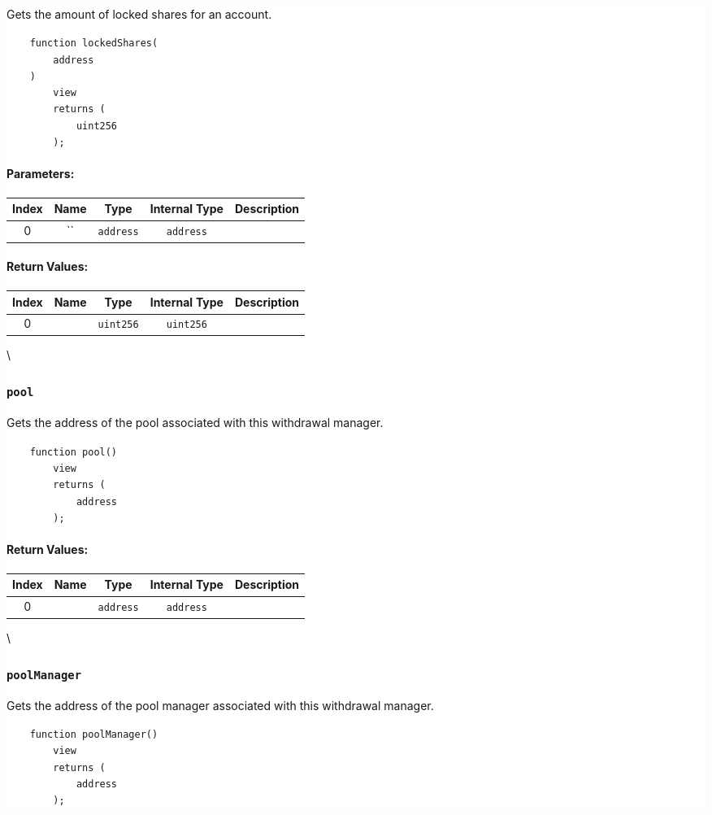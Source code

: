 Gets the amount of locked shares for an account.

```solidity
    function lockedShares(
        address
    )
        view
        returns (
            uint256
        );
```

#### Parameters:

| Index | Name |    Type   | Internal Type | Description |
| :---: | :--: | :-------: | :-----------: | ----------- |
|   0   | \`\` | `address` |   `address`   |             |

#### Return Values:

| Index | Name |    Type   | Internal Type | Description |
| :---: | :--: | :-------: | :-----------: | ----------- |
|   0   |      | `uint256` |   `uint256`   |             |

\


### `pool`

Gets the address of the pool associated with this withdrawal manager.

```solidity
    function pool()
        view
        returns (
            address
        );
```

#### Return Values:

| Index | Name |    Type   | Internal Type | Description |
| :---: | :--: | :-------: | :-----------: | ----------- |
|   0   |      | `address` |   `address`   |             |

\


### `poolManager`

Gets the address of the pool manager associated with this withdrawal manager.

```solidity
    function poolManager()
        view
        returns (
            address
        );
```
